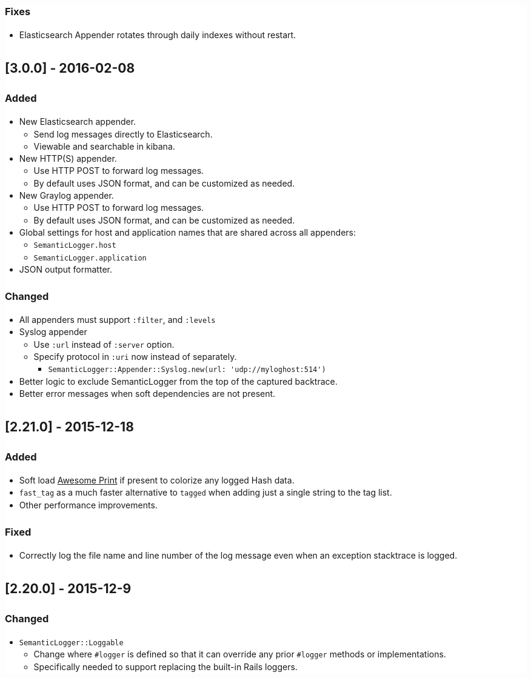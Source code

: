 ### Fixes
- Elasticsearch Appender rotates through daily indexes without restart.

## [3.0.0] - 2016-02-08
### Added
- New Elasticsearch appender.
    - Send log messages directly to Elasticsearch.
    - Viewable and searchable in kibana.
- New HTTP(S) appender.
    - Use HTTP POST to forward log messages.
    - By default uses JSON format, and can be customized as needed.
- New Graylog appender.
    - Use HTTP POST to forward log messages.
    - By default uses JSON format, and can be customized as needed.
- Global settings for host and application names that are shared across all appenders:
    - `SemanticLogger.host`
    - `SemanticLogger.application`
- JSON output formatter.

### Changed
- All appenders must support `:filter`, and `:levels`
- Syslog appender
    - Use `:url` instead of `:server` option.
    - Specify protocol in `:uri` now instead of separately.
        - `SemanticLogger::Appender::Syslog.new(url: 'udp://myloghost:514')`
- Better logic to exclude SemanticLogger from the top of the captured backtrace.
- Better error messages when soft dependencies are not present.

## [2.21.0] - 2015-12-18
### Added
- Soft load [Awesome Print](https://github.com/michaeldv/awesome_print) if present to colorize any logged Hash data.
- `fast_tag` as a much faster alternative to `tagged` when adding just a single string to the tag list.
- Other performance improvements.

### Fixed
- Correctly log the file name and line number of the log message
  even when an exception stacktrace is logged.

## [2.20.0] - 2015-12-9
### Changed
- `SemanticLogger::Loggable`
    - Change where `#logger` is defined so that it can override any prior `#logger`
      methods or implementations.
    - Specifically needed to support replacing the built-in Rails loggers.
